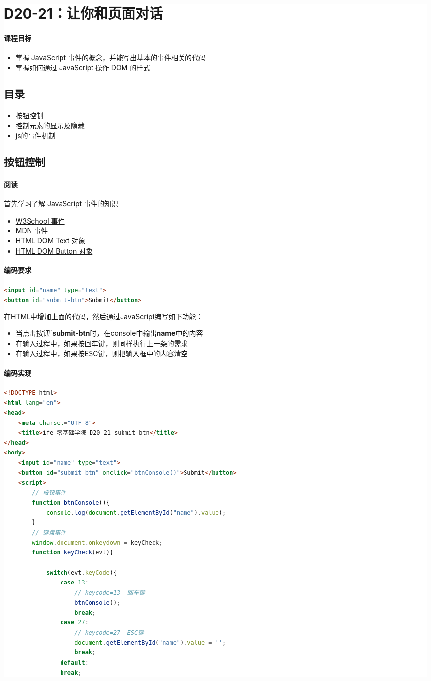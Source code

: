 # D20-21：让你和页面对话
#### 课程目标
- 掌握 JavaScript 事件的概念，并能写出基本的事件相关的代码
- 掌握如何通过 JavaScript 操作 DOM 的样式

## 目录
* [按钮控制](#按钮控制)
* [控制元素的显示及隐藏](#控制元素的显示及隐藏)
* [js的事件机制](#js的事件机制)

## 按钮控制
#### 阅读
首先学习了解 JavaScript 事件的知识
- [W3School 事件](http://www.w3school.com.cn/js/js_htmldom_events.asp)
- [MDN 事件](https://developer.mozilla.org/zh-CN/docs/Learn/JavaScript/Building_blocks/Events)
- [HTML DOM Text 对象](http://www.w3school.com.cn/jsref/dom_obj_text.asp)
- [HTML DOM Button 对象](http://www.w3school.com.cn/jsref/dom_obj_pushbutton.asp)

#### 编码要求

``` html
<input id="name" type="text">    
<button id="submit-btn">Submit</button>
```
在HTML中增加上面的代码，然后通过JavaScript编写如下功能：    
- 当点击按钮`**submit-btn**时，在console中输出**name**中的内容
- 在输入过程中，如果按回车键，则同样执行上一条的需求
- 在输入过程中，如果按ESC键，则把输入框中的内容清空

#### 编码实现

``` html
<!DOCTYPE html>
<html lang="en">
<head>
	<meta charset="UTF-8">
	<title>ife-零基础学院-D20-21_submit-btn</title>
</head>
<body>
	<input id="name" type="text">    
    <button id="submit-btn" onclick="btnConsole()">Submit</button>
	<script>
		// 按钮事件
		function btnConsole(){
			console.log(document.getElementById("name").value);
		}
		// 键盘事件
		window.document.onkeydown = keyCheck;
		function keyCheck(evt){
			
			switch(evt.keyCode){
				case 13:
					// keycode=13--回车键
					btnConsole();
					break;
				case 27:
					// keycode=27--ESC键
					document.getElementById("name").value = '';
					break;
				default:
				break;
```